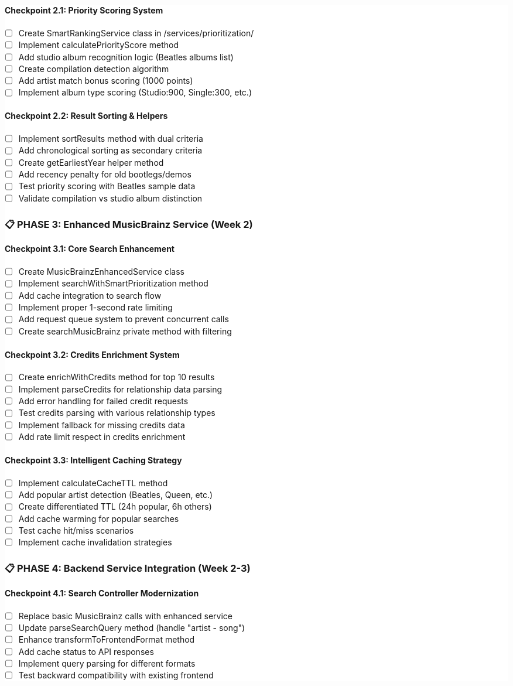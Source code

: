 #### **Checkpoint 2.1: Priority Scoring System**
- [ ] Create SmartRankingService class in /services/prioritization/
- [ ] Implement calculatePriorityScore method
- [ ] Add studio album recognition logic (Beatles albums list)
- [ ] Create compilation detection algorithm
- [ ] Add artist match bonus scoring (1000 points)
- [ ] Implement album type scoring (Studio:900, Single:300, etc.)

#### **Checkpoint 2.2: Result Sorting & Helpers**
- [ ] Implement sortResults method with dual criteria
- [ ] Add chronological sorting as secondary criteria
- [ ] Create getEarliestYear helper method
- [ ] Add recency penalty for old bootlegs/demos
- [ ] Test priority scoring with Beatles sample data
- [ ] Validate compilation vs studio album distinction

### 📋 **PHASE 3: Enhanced MusicBrainz Service (Week 2)**

#### **Checkpoint 3.1: Core Search Enhancement**
- [ ] Create MusicBrainzEnhancedService class
- [ ] Implement searchWithSmartPrioritization method
- [ ] Add cache integration to search flow
- [ ] Implement proper 1-second rate limiting
- [ ] Add request queue system to prevent concurrent calls
- [ ] Create searchMusicBrainz private method with filtering

#### **Checkpoint 3.2: Credits Enrichment System**
- [ ] Create enrichWithCredits method for top 10 results
- [ ] Implement parseCredits for relationship data parsing
- [ ] Add error handling for failed credit requests
- [ ] Test credits parsing with various relationship types
- [ ] Implement fallback for missing credits data
- [ ] Add rate limit respect in credits enrichment

#### **Checkpoint 3.3: Intelligent Caching Strategy**
- [ ] Implement calculateCacheTTL method
- [ ] Add popular artist detection (Beatles, Queen, etc.)
- [ ] Create differentiated TTL (24h popular, 6h others)
- [ ] Add cache warming for popular searches
- [ ] Test cache hit/miss scenarios
- [ ] Implement cache invalidation strategies

### 📋 **PHASE 4: Backend Service Integration (Week 2-3)**

#### **Checkpoint 4.1: Search Controller Modernization**
- [ ] Replace basic MusicBrainz calls with enhanced service
- [ ] Update parseSearchQuery method (handle "artist - song")
- [ ] Enhance transformToFrontendFormat method
- [ ] Add cache status to API responses
- [ ] Implement query parsing for different formats
- [ ] Test backward compatibility with existing frontend
